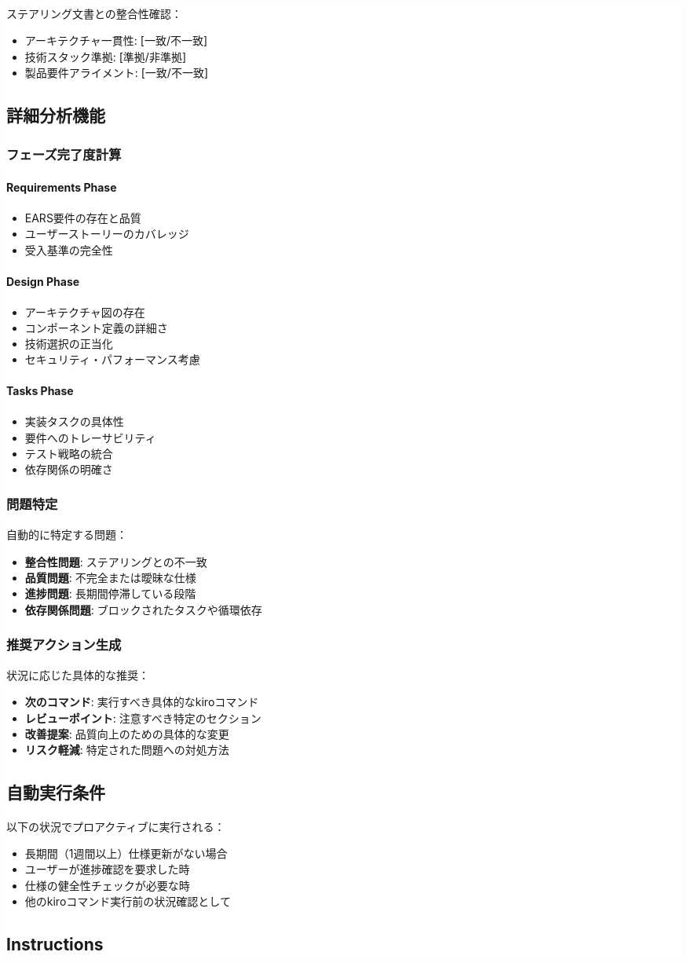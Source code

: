 ステアリング文書との整合性確認：
- アーキテクチャ一貫性: [一致/不一致]
- 技術スタック準拠: [準拠/非準拠]
- 製品要件アライメント: [一致/不一致]

## 詳細分析機能

### フェーズ完了度計算

#### Requirements Phase
- EARS要件の存在と品質
- ユーザーストーリーのカバレッジ
- 受入基準の完全性

#### Design Phase
- アーキテクチャ図の存在
- コンポーネント定義の詳細さ
- 技術選択の正当化
- セキュリティ・パフォーマンス考慮

#### Tasks Phase
- 実装タスクの具体性
- 要件へのトレーサビリティ
- テスト戦略の統合
- 依存関係の明確さ

### 問題特定

自動的に特定する問題：
- **整合性問題**: ステアリングとの不一致
- **品質問題**: 不完全または曖昧な仕様
- **進捗問題**: 長期間停滞している段階
- **依存関係問題**: ブロックされたタスクや循環依存

### 推奨アクション生成

状況に応じた具体的な推奨：
- **次のコマンド**: 実行すべき具体的なkiroコマンド
- **レビューポイント**: 注意すべき特定のセクション
- **改善提案**: 品質向上のための具体的な変更
- **リスク軽減**: 特定された問題への対処方法

## 自動実行条件

以下の状況でプロアクティブに実行される：
- 長期間（1週間以上）仕様更新がない場合
- ユーザーが進捗確認を要求した時
- 仕様の健全性チェックが必要な時
- 他のkiroコマンド実行前の状況確認として

## Instructions
